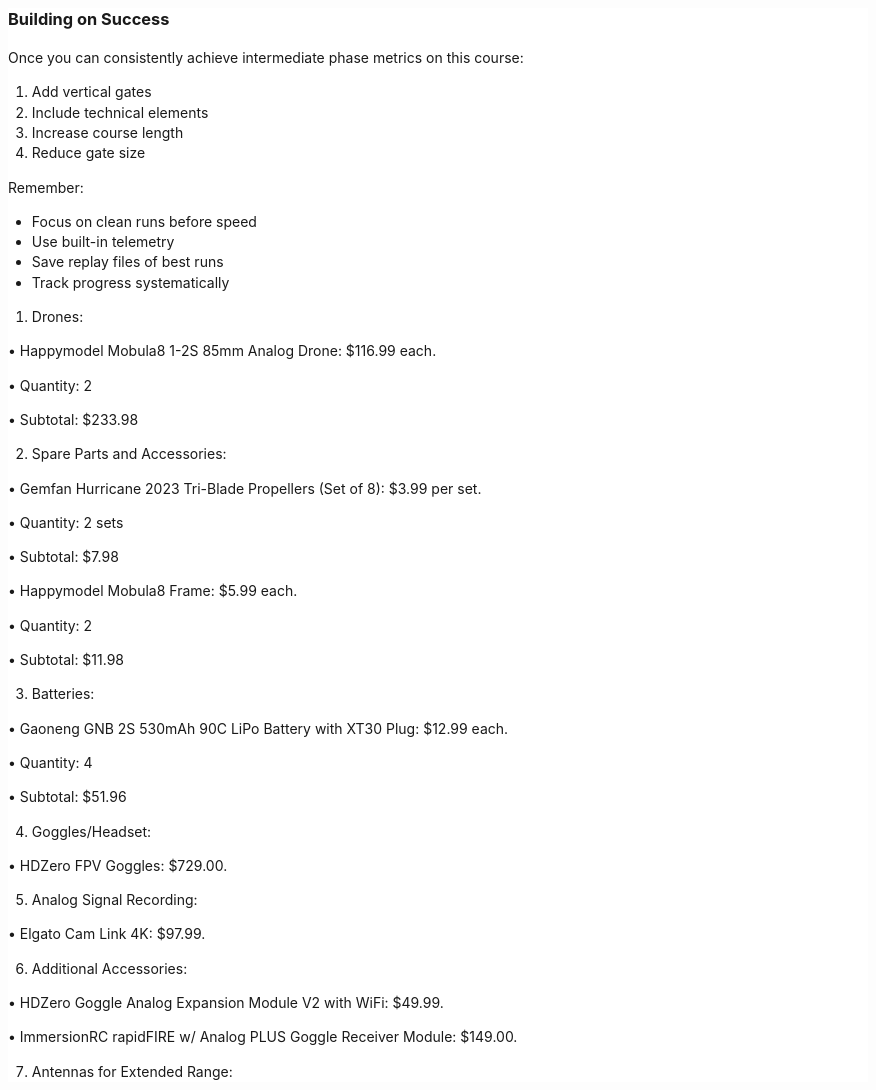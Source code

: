 ### Building on Success

Once you can consistently achieve intermediate phase metrics on this course:

1. Add vertical gates
2. Include technical elements
3. Increase course length
4. Reduce gate size

Remember:

- Focus on clean runs before speed
- Use built-in telemetry
- Save replay files of best runs
- Track progress systematically



1. Drones:

• Happymodel Mobula8 1-2S 85mm Analog Drone: $116.99 each.

• Quantity: 2

• Subtotal: $233.98

2. Spare Parts and Accessories:

• Gemfan Hurricane 2023 Tri-Blade Propellers (Set of 8): $3.99 per set.

• Quantity: 2 sets

• Subtotal: $7.98

• Happymodel Mobula8 Frame: $5.99 each.

• Quantity: 2

• Subtotal: $11.98

3. Batteries:

• Gaoneng GNB 2S 530mAh 90C LiPo Battery with XT30 Plug: $12.99 each.

• Quantity: 4

• Subtotal: $51.96

4. Goggles/Headset:

• HDZero FPV Goggles: $729.00.

5. Analog Signal Recording:

• Elgato Cam Link 4K: $97.99.

6. Additional Accessories:

• HDZero Goggle Analog Expansion Module V2 with WiFi: $49.99.

• ImmersionRC rapidFIRE w/ Analog PLUS Goggle Receiver Module: $149.00.

7. Antennas for Extended Range:
